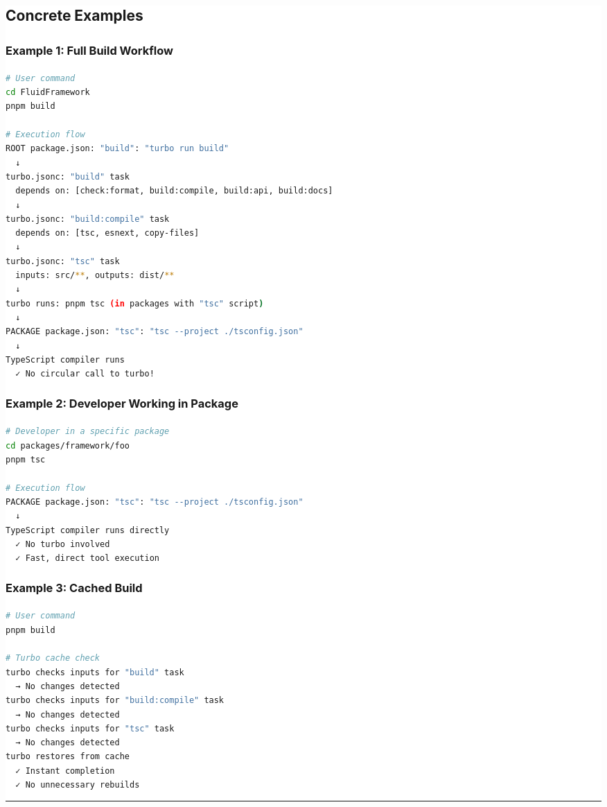 ## Concrete Examples

### Example 1: Full Build Workflow

```bash
# User command
cd FluidFramework
pnpm build

# Execution flow
ROOT package.json: "build": "turbo run build"
  ↓
turbo.jsonc: "build" task
  depends on: [check:format, build:compile, build:api, build:docs]
  ↓
turbo.jsonc: "build:compile" task
  depends on: [tsc, esnext, copy-files]
  ↓
turbo.jsonc: "tsc" task
  inputs: src/**, outputs: dist/**
  ↓
turbo runs: pnpm tsc (in packages with "tsc" script)
  ↓
PACKAGE package.json: "tsc": "tsc --project ./tsconfig.json"
  ↓
TypeScript compiler runs
  ✓ No circular call to turbo!
```

### Example 2: Developer Working in Package

```bash
# Developer in a specific package
cd packages/framework/foo
pnpm tsc

# Execution flow
PACKAGE package.json: "tsc": "tsc --project ./tsconfig.json"
  ↓
TypeScript compiler runs directly
  ✓ No turbo involved
  ✓ Fast, direct tool execution
```

### Example 3: Cached Build

```bash
# User command
pnpm build

# Turbo cache check
turbo checks inputs for "build" task
  → No changes detected
turbo checks inputs for "build:compile" task
  → No changes detected
turbo checks inputs for "tsc" task
  → No changes detected
turbo restores from cache
  ✓ Instant completion
  ✓ No unnecessary rebuilds
```

---